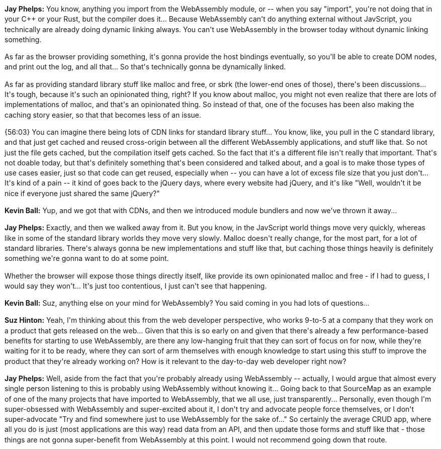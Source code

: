 **Jay Phelps:** You know, anything you import from the WebAssembly module, or -- when you say "import", you're not doing that in your C++ or your Rust, but the compiler does it... Because WebAssembly can't do anything external without JavScript, you technically are already doing dynamic linking always. You can't use WebAssembly in the browser today without dynamic linking something.

As far as the browser providing something, it's gonna provide the host bindings eventually, so you'll be able to create DOM nodes, and print out the log, and all that... So that's technically gonna be dynamically linked.

As far as providing standard library stuff like malloc and free, or sbrk (the lower-end ones of those), there's been discussions... It's tough, because it's such an opinionated thing, right? If you know about malloc, you might not even realize that there are lots of implementations of malloc, and that's an opinionated thing. So instead of that, one of the focuses has been also making the caching story easier, so that that becomes less of an issue.

\{56:03\} You can imagine there being lots of CDN links for standard library stuff... You know, like, you pull in the C standard library, and that just get cached and reused cross-origin between all the different WebAssembly applications, and stuff like that. So not just the file gets cached, but the compilation itself gets cached. So the fact that it's a different file isn't really that important. That's not doable today, but that's definitely something that's been considered and talked about, and a goal is to make those types of use cases easier, just so that code can get reused, especially when -- you can have a lot of excess file size that you just don't... It's kind of a pain -- it kind of goes back to the jQuery days, where every website had jQuery, and it's like "Well, wouldn't it be nice if everyone just shared the same jQuery?"

**Kevin Ball:** Yup, and we got that with CDNs, and then we introduced module bundlers and now we've thrown it away...

**Jay Phelps:** Exactly, and then we walked away from it. But you know, in the JavScript world things move very quickly, whereas like in some of the standard library worlds they move very slowly. Malloc doesn't really change, for the most part, for a lot of standard libraries. There's always gonna be new implementations and stuff like that, but caching those things heavily is definitely something we're gonna want to do at some point.

Whether the browser will expose those things directly itself, like provide its own opinionated malloc and free - if I had to guess, I would say they won't... It's just too contentious, I just can't see that happening.

**Kevin Ball:** Suz, anything else on your mind for WebAssembly? You said coming in you had lots of questions...

**Suz Hinton:** Yeah, I'm thinking about this from the web developer perspective, who works 9-to-5 at a company that they work on a product that gets released on the web... Given that this is so early on and given that there's already a few performance-based benefits for starting to use WebAssembly, are there any low-hanging fruit that they can sort of focus on for now, while they're waiting for it to be ready, where they can sort of arm themselves with enough knowledge to start using this stuff to improve the product that they're already working on? How is it relevant to the day-to-day web developer right now?

**Jay Phelps:** Well, aside from the fact that you're probably already using WebAssembly -- actually, I would argue that almost every single person listening to this is probably using WebAssembly without knowing it... Going back to that SourceMap as an example of one of the many projects that have imported to WebAssembly, that we all use, just transparently... Personally, even though I'm super-obsessed with WebAssembly and super-excited about it, I don't try and advocate people force themselves, or I don't super-advocate "Try and find somewhere just to use WebAssembly for the sake of..." So certainly the average CRUD app, where all you do is just (most applications are this way) read data from an API, and then update those forms and stuff like that - those things are not gonna super-benefit from WebAssembly at this point. I would not recommend going down that route.
